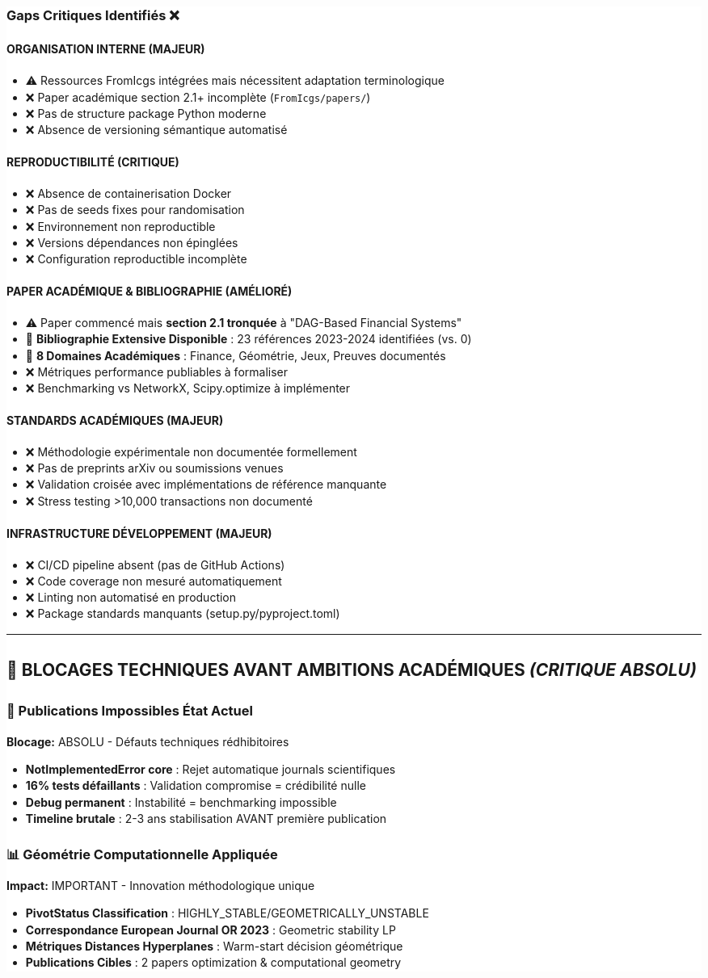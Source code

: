 ### Gaps Critiques Identifiés ❌

#### **ORGANISATION INTERNE (MAJEUR)**
- ⚠️ Ressources FromIcgs intégrées mais nécessitent adaptation terminologique
- ❌ Paper académique section 2.1+ incomplète (`FromIcgs/papers/`)
- ❌ Pas de structure package Python moderne
- ❌ Absence de versioning sémantique automatisé

#### **REPRODUCTIBILITÉ (CRITIQUE)**
- ❌ Absence de containerisation Docker
- ❌ Pas de seeds fixes pour randomisation
- ❌ Environnement non reproductible
- ❌ Versions dépendances non épinglées
- ❌ Configuration reproductible incomplète

#### **PAPER ACADÉMIQUE & BIBLIOGRAPHIE (AMÉLIORÉ)**
- ⚠️ Paper commencé mais **section 2.1 tronquée** à "DAG-Based Financial Systems"
- 🔄 **Bibliographie Extensive Disponible** : 23 références 2023-2024 identifiées (vs. 0)
- 🔄 **8 Domaines Académiques** : Finance, Géométrie, Jeux, Preuves documentés
- ❌ Métriques performance publiables à formaliser
- ❌ Benchmarking vs NetworkX, Scipy.optimize à implémenter

#### **STANDARDS ACADÉMIQUES (MAJEUR)**
- ❌ Méthodologie expérimentale non documentée formellement
- ❌ Pas de preprints arXiv ou soumissions venues
- ❌ Validation croisée avec implémentations de référence manquante
- ❌ Stress testing >10,000 transactions non documenté

#### **INFRASTRUCTURE DÉVELOPPEMENT (MAJEUR)**
- ❌ CI/CD pipeline absent (pas de GitHub Actions)
- ❌ Code coverage non mesuré automatiquement
- ❌ Linting non automatisé en production
- ❌ Package standards manquants (setup.py/pyproject.toml)

---

## 🚫 BLOCAGES TECHNIQUES AVANT AMBITIONS ACADÉMIQUES *(CRITIQUE ABSOLU)*

### 🚫 Publications Impossibles État Actuel
**Blocage:** ABSOLU - Défauts techniques rédhibitoires
- **NotImplementedError core** : Rejet automatique journals scientifiques
- **16% tests défaillants** : Validation compromise = crédibilité nulle
- **Debug permanent** : Instabilité = benchmarking impossible
- **Timeline brutale** : 2-3 ans stabilisation AVANT première publication

### 📊 Géométrie Computationnelle Appliquée
**Impact:** IMPORTANT - Innovation méthodologique unique
- **PivotStatus Classification** : HIGHLY_STABLE/GEOMETRICALLY_UNSTABLE
- **Correspondance European Journal OR 2023** : Geometric stability LP
- **Métriques Distances Hyperplanes** : Warm-start décision géométrique
- **Publications Cibles** : 2 papers optimization & computational geometry
